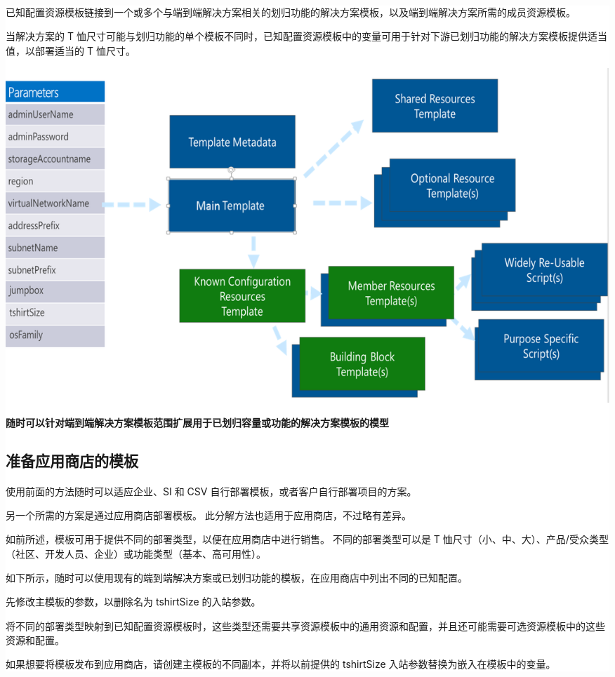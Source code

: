 已知配置资源模板链接到一个或多个与端到端解决方案相关的划归功能的解决方案模板，以及端到端解决方案所需的成员资源模板。

当解决方案的 T 恤尺寸可能与划归功能的单个模板不同时，已知配置资源模板中的变量可用于针对下游已划归功能的解决方案模板提供适当值，以部署适当的 T 恤尺寸。

![端到端](./media/best-practices-resource-manager-design-templates/end-to-end.png)

**随时可以针对端到端解决方案模板范围扩展用于已划归容量或功能的解决方案模板的模型**

## <a name="preparing-templates-for-the-marketplace"></a>准备应用商店的模板
使用前面的方法随时可以适应企业、SI 和 CSV 自行部署模板，或者客户自行部署项目的方案。

另一个所需的方案是通过应用商店部署模板。  此分解方法也适用于应用商店，不过略有差异。

如前所述，模板可用于提供不同的部署类型，以便在应用商店中进行销售。 不同的部署类型可以是 T 恤尺寸（小、中、大）、产品/受众类型（社区、开发人员、企业）或功能类型（基本、高可用性）。

如下所示，随时可以使用现有的端到端解决方案或已划归功能的模板，在应用商店中列出不同的已知配置。

先修改主模板的参数，以删除名为 tshirtSize 的入站参数。

将不同的部署类型映射到已知配置资源模板时，这些类型还需要共享资源模板中的通用资源和配置，并且还可能需要可选资源模板中的这些资源和配置。

如果想要将模板发布到应用商店，请创建主模板的不同副本，并将以前提供的 tshirtSize 入站参数替换为嵌入在模板中的变量。
